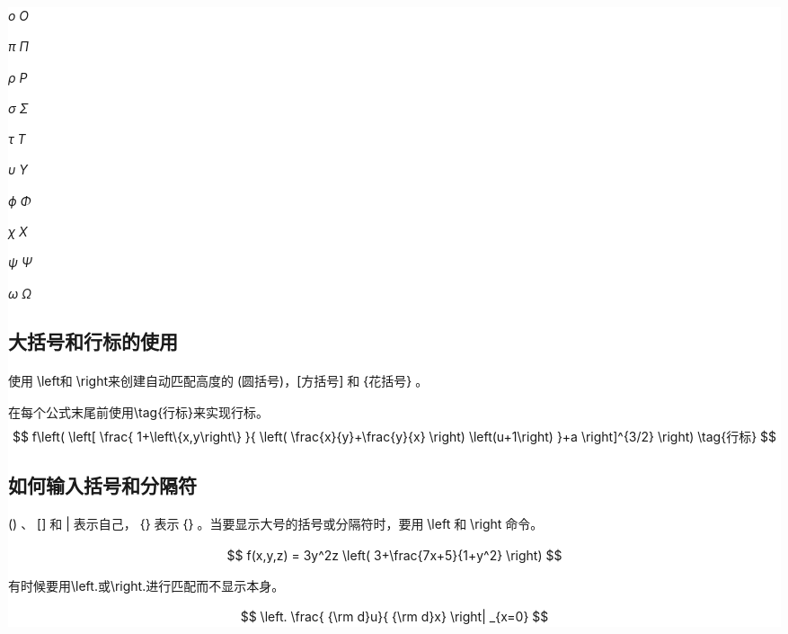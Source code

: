 $o$		$O$	

$\pi$		$\Pi$	

$\rho$		$P$	   

$\sigma$		$\Sigma$	

$\tau$		$T$	

$\upsilon$		$\Upsilon$	   

$\phi$		$\Phi$	

$\chi$		$X$	

$\psi$		$\Psi$	 

$\omega$		$\Omega$

## 大括号和行标的使用

使用 \left和 \right来创建自动匹配高度的 (圆括号)，[方括号] 和 {花括号} 。

在每个公式末尾前使用\tag{行标}来实现行标。
$$
f\left(
   \left[ 
     \frac{
       1+\left\{x,y\right\}
     }{
       \left(
          \frac{x}{y}+\frac{y}{x}
       \right)
       \left(u+1\right)
     }+a
   \right]^{3/2}
\right)
\tag{行标}
$$


## 如何输入括号和分隔符

() 、 [] 和 | 表示自己， {} 表示 {} 。当要显示大号的括号或分隔符时，要用 \left 和 \right 命令。

$$
f(x,y,z) = 3y^2z \left( 3+\frac{7x+5}{1+y^2} \right)
$$


有时候要用\left.或\right.进行匹配而不显示本身。

$$
\left. \frac{ {\rm d}u}{ {\rm d}x} \right| _{x=0}
$$

